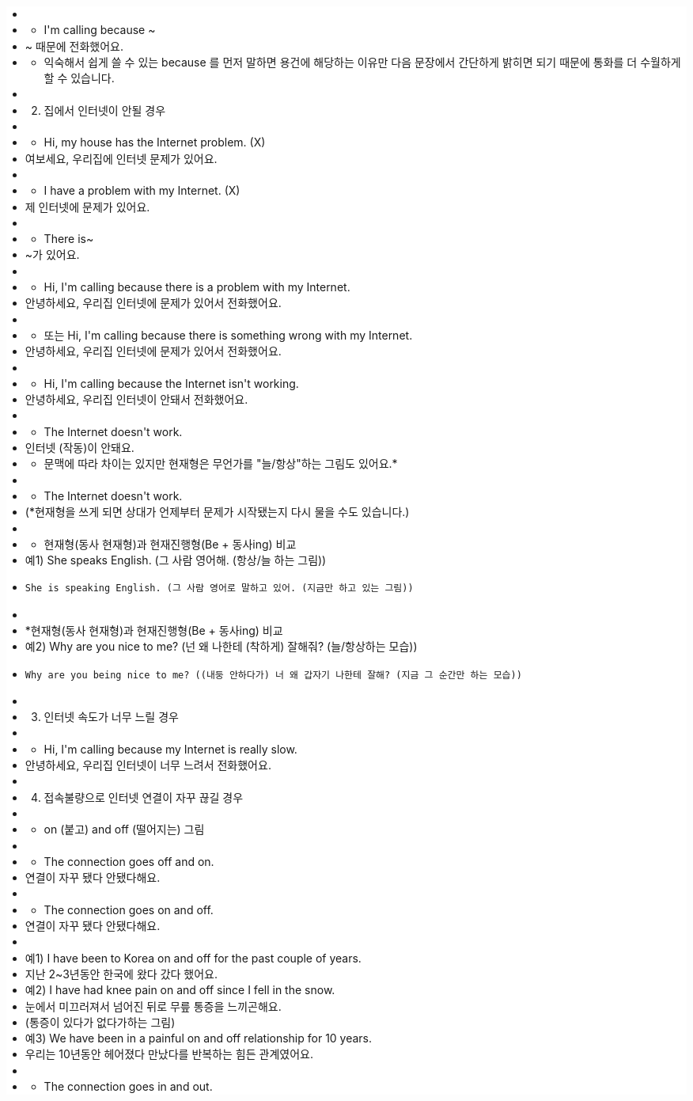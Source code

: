 * 
* - I'm calling because ~
* ~ 때문에 전화했어요.
* * 익숙해서 쉽게 쓸 수 있는 because 를 먼저 말하면 용건에 해당하는 이유만 다음 문장에서 간단하게 밝히면 되기 때문에 통화를 더 수월하게 할 수 있습니다.
* 
* 2. 집에서 인터넷이 안될 경우
* 
* - Hi, my house has the Internet problem. (X)
* 여보세요, 우리집에 인터넷 문제가 있어요.
* 
* - I have a problem with my Internet. (X)
* 제 인터넷에 문제가 있어요.
* 
* - There is~
* ~가 있어요.
* 
* - Hi, I'm calling because there is a problem with my Internet.
* 안녕하세요, 우리집 인터넷에 문제가 있어서 전화했어요.
* 
* - 또는 Hi, I'm calling because there is something wrong with my Internet.
* 안녕하세요, 우리집 인터넷에 문제가 있어서 전화했어요.
* 
* - Hi, I'm calling because the Internet isn't working.
* 안녕하세요, 우리집 인터넷이 안돼서 전화했어요.
* 
* - The Internet doesn't work.
* 인터넷 (작동)이 안돼요.
* * 문맥에 따라 차이는 있지만 현재형은 무언가를 "늘/항상"하는 그림도 있어요.*
* 
* - The Internet doesn't work.
* (*현재형을 쓰게 되면 상대가 언제부터 문제가 시작됐는지 다시 물을 수도 있습니다.)
* 
* * 현재형(동사 현재형)과 현재진행형(Be + 동사ing) 비교
* 예1) She speaks English. (그 사람 영어해. (항상/늘 하는 그림))
*     She is speaking English. (그 사람 영어로 말하고 있어. (지금만 하고 있는 그림))
* 
* *현재형(동사 현재형)과 현재진행형(Be + 동사ing) 비교
* 예2) Why are you nice to me? (넌 왜 나한테 (착하게) 잘해줘? (늘/항상하는 모습))
*     Why are you being nice to me? ((내둥 안하다가) 너 왜 갑자기 나한테 잘해? (지금 그 순간만 하는 모습))
*  
* 3. 인터넷 속도가 너무 느릴 경우
* 
* - Hi, I'm calling because my Internet is really slow.
* 안녕하세요, 우리집 인터넷이 너무 느려서 전화했어요.
* 
* 4. 접속불량으로 인터넷 연결이 자꾸 끊길 경우
* 
* - on (붙고) and off (떨어지는) 그림
* 
* - The connection goes off and on.
* 연결이 자꾸 됐다 안됐다해요.
* 
* - The connection goes on and off.
* 연결이 자꾸 됐다 안됐다해요.
* 
* 예1) I have been to Korea on and off for the past couple of years.
* 지난 2~3년동안 한국에 왔다 갔다 했어요.
* 예2) I have had knee pain on and off since I fell in the snow.
* 눈에서 미끄러져서 넘어진 뒤로 무릎 통증을 느끼곤해요.
* (통증이 있다가 없다가하는 그림)
* 예3) We have been in a painful on and off relationship for 10 years.
* 우리는 10년동안 헤어졌다 만났다를 반복하는 힘든 관계였어요.
* 
* - The connection goes in and out.